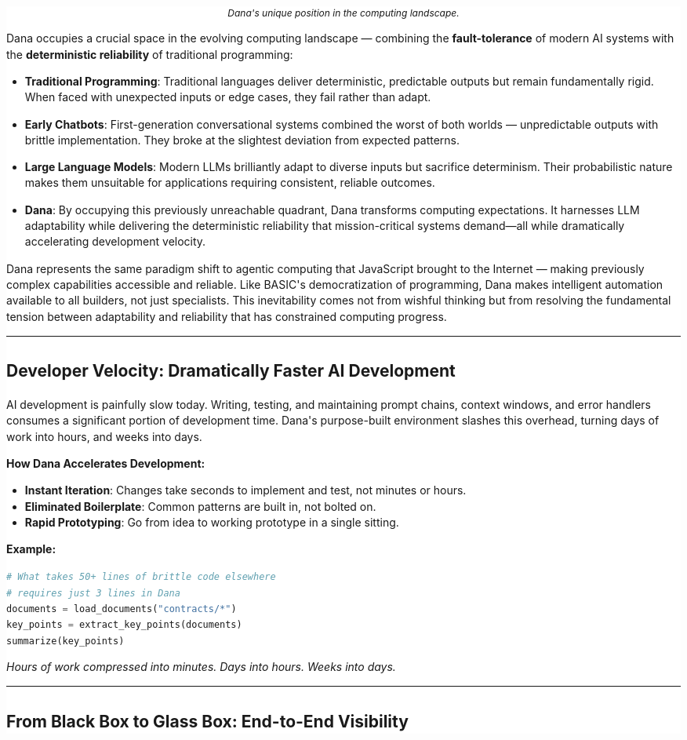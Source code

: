 <p align="center" style="font-size: 12px; font-style: italic;">Dana's unique position in the computing landscape.</p>

Dana occupies a crucial space in the evolving computing landscape — combining the 
**fault-tolerance** of modern AI systems with the **deterministic reliability** of traditional 
programming:

- **Traditional Programming**: Traditional languages deliver deterministic, predictable outputs but remain fundamentally rigid. When faced with unexpected inputs or edge cases, they fail rather than adapt.

- **Early Chatbots**: First-generation conversational systems combined the worst of both worlds — unpredictable outputs with brittle implementation. They broke at the slightest deviation from expected patterns.

- **Large Language Models**: Modern LLMs brilliantly adapt to diverse inputs but sacrifice determinism. Their probabilistic nature makes them unsuitable for applications requiring consistent, reliable outcomes.

- **Dana**: By occupying this previously unreachable quadrant, Dana transforms computing expectations. It harnesses LLM adaptability while delivering the deterministic reliability that mission-critical systems demand—all while dramatically accelerating development velocity.

Dana represents the same paradigm shift to agentic computing that JavaScript brought to the Internet — making previously complex capabilities accessible and reliable. Like BASIC's democratization of programming, Dana makes intelligent automation available to all builders, not just specialists. This inevitability comes not from wishful thinking but from resolving the fundamental tension between adaptability and reliability that has constrained computing progress.

---

## Developer Velocity: Dramatically Faster AI Development

AI development is painfully slow today. Writing, testing, and maintaining prompt chains, context windows, and error handlers consumes a significant portion of development time. Dana's purpose-built environment slashes this overhead, turning days of work into hours, and weeks into days.

**How Dana Accelerates Development:**
- **Instant Iteration**: Changes take seconds to implement and test, not minutes or hours.
- **Eliminated Boilerplate**: Common patterns are built in, not bolted on.
- **Rapid Prototyping**: Go from idea to working prototype in a single sitting.

**Example:**
```python
# What takes 50+ lines of brittle code elsewhere
# requires just 3 lines in Dana
documents = load_documents("contracts/*")
key_points = extract_key_points(documents)
summarize(key_points)
```
*Hours of work compressed into minutes. Days into hours. Weeks into days.*

---

## From Black Box to Glass Box: End-to-End Visibility

